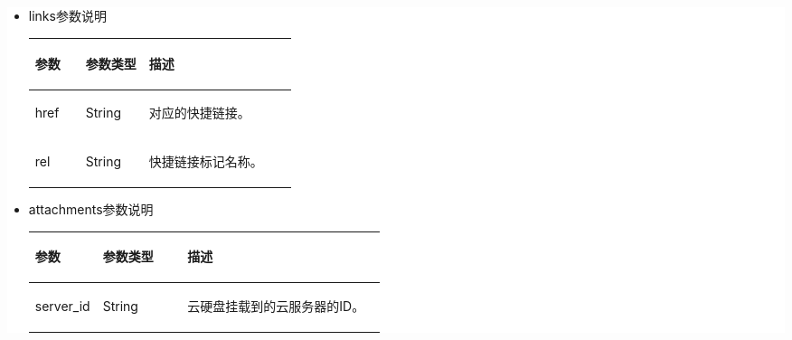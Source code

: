 -   <a name="li1043159617124"></a>links参数说明

    <a name="table4005083311851"></a>
    <table><thead align="left"><tr id="row4647546111851"><th class="cellrowborder" valign="top" width="19.27807219278072%" id="mcps1.1.4.1.1"><p id="p641601411851"><a name="p641601411851"></a><a name="p641601411851"></a>参数</p>
    </th>
    <th class="cellrowborder" valign="top" width="24.0975902409759%" id="mcps1.1.4.1.2"><p id="p4993509511851"><a name="p4993509511851"></a><a name="p4993509511851"></a>参数类型</p>
    </th>
    <th class="cellrowborder" valign="top" width="56.624337566243376%" id="mcps1.1.4.1.3"><p id="p6579322611851"><a name="p6579322611851"></a><a name="p6579322611851"></a>描述</p>
    </th>
    </tr>
    </thead>
    <tbody><tr id="row2765107611851"><td class="cellrowborder" valign="top" width="19.27807219278072%" headers="mcps1.1.4.1.1 "><p id="p2514470311851"><a name="p2514470311851"></a><a name="p2514470311851"></a>href</p>
    </td>
    <td class="cellrowborder" valign="top" width="24.0975902409759%" headers="mcps1.1.4.1.2 "><p id="p2345507511851"><a name="p2345507511851"></a><a name="p2345507511851"></a>String</p>
    </td>
    <td class="cellrowborder" valign="top" width="56.624337566243376%" headers="mcps1.1.4.1.3 "><p id="p812224311851"><a name="p812224311851"></a><a name="p812224311851"></a>对应的快捷链接。</p>
    </td>
    </tr>
    <tr id="row599132611851"><td class="cellrowborder" valign="top" width="19.27807219278072%" headers="mcps1.1.4.1.1 "><p id="p1553537811851"><a name="p1553537811851"></a><a name="p1553537811851"></a>rel</p>
    </td>
    <td class="cellrowborder" valign="top" width="24.0975902409759%" headers="mcps1.1.4.1.2 "><p id="p5040609911851"><a name="p5040609911851"></a><a name="p5040609911851"></a>String</p>
    </td>
    <td class="cellrowborder" valign="top" width="56.624337566243376%" headers="mcps1.1.4.1.3 "><p id="p193416911851"><a name="p193416911851"></a><a name="p193416911851"></a>快捷链接标记名称。</p>
    </td>
    </tr>
    </tbody>
    </table>

-   <a name="li3900093617124"></a>attachments参数说明

    <a name="table3471673811913"></a>
    <table><thead align="left"><tr id="row950913211913"><th class="cellrowborder" valign="top" width="19.27807219278072%" id="mcps1.1.4.1.1"><p id="p3204224811913"><a name="p3204224811913"></a><a name="p3204224811913"></a>参数</p>
    </th>
    <th class="cellrowborder" valign="top" width="24.0975902409759%" id="mcps1.1.4.1.2"><p id="p4528532911913"><a name="p4528532911913"></a><a name="p4528532911913"></a>参数类型</p>
    </th>
    <th class="cellrowborder" valign="top" width="56.624337566243376%" id="mcps1.1.4.1.3"><p id="p2610634411913"><a name="p2610634411913"></a><a name="p2610634411913"></a>描述</p>
    </th>
    </tr>
    </thead>
    <tbody><tr id="row3423911011913"><td class="cellrowborder" valign="top" width="19.27807219278072%" headers="mcps1.1.4.1.1 "><p id="p2190452911913"><a name="p2190452911913"></a><a name="p2190452911913"></a>server_id</p>
    </td>
    <td class="cellrowborder" valign="top" width="24.0975902409759%" headers="mcps1.1.4.1.2 "><p id="p2943640011913"><a name="p2943640011913"></a><a name="p2943640011913"></a>String</p>
    </td>
    <td class="cellrowborder" valign="top" width="56.624337566243376%" headers="mcps1.1.4.1.3 "><p id="p6002094011913"><a name="p6002094011913"></a><a name="p6002094011913"></a>云硬盘挂载到的云服务器的ID。</p>
    </td>